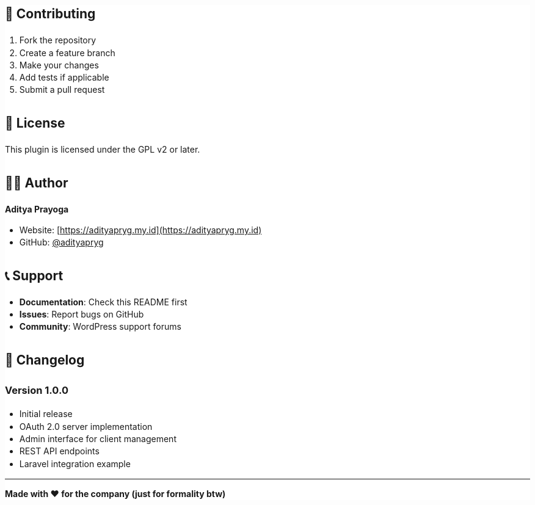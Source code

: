 ## 🤝 Contributing

1. Fork the repository
2. Create a feature branch
3. Make your changes
4. Add tests if applicable
5. Submit a pull request

## 📄 License

This plugin is licensed under the GPL v2 or later.

## 👨‍💻 Author

**Aditya Prayoga**
- Website: [https://adityapryg.my.id](https://adityapryg.my.id)
- GitHub: [@adityapryg](https://github.com/adityapryg)

## 📞 Support

- **Documentation**: Check this README first
- **Issues**: Report bugs on GitHub
- **Community**: WordPress support forums

## 🔄 Changelog

### Version 1.0.0
- Initial release
- OAuth 2.0 server implementation
- Admin interface for client management
- REST API endpoints
- Laravel integration example

---

**Made with ❤️ for the company (just for formality btw)**
